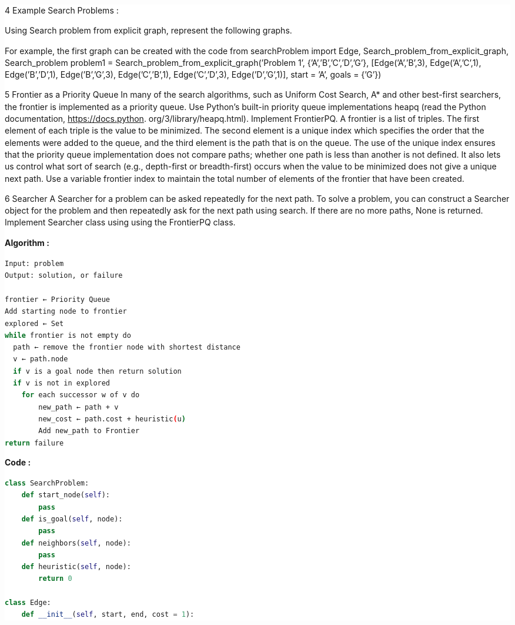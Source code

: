 4 Example Search Problems :

Using Search problem from explicit graph, represent the following graphs.

For example, the first graph can be created with the code
from searchProblem import Edge, Search_problem_from_explicit_graph,
Search_problem
problem1 = Search_problem_from_explicit_graph(’Problem 1’,
{’A’,’B’,’C’,’D’,’G’},
[Edge(’A’,’B’,3), Edge(’A’,’C’,1), Edge(’B’,’D’,1), Edge(’B’,’G’,3),
Edge(’C’,’B’,1), Edge(’C’,’D’,3), Edge(’D’,’G’,1)],
start = ’A’,
goals = {’G’})

5 Frontier as a Priority Queue
In many of the search algorithms, such as Uniform Cost Search, A* and other best-first searchers, the frontier is implemented as a priority queue. Use Python’s built-in priority queue implementations heapq (read the Python documentation, https://docs.python. org/3/library/heapq.html).
Implement FrontierPQ. A frontier is a list of triples. The first element of each triple is the value to be minimized. The second element is a unique index which specifies the order that the elements were added to the queue, and the third element is the path that is on the queue. The use of the unique index ensures that the priority queue implementation does not compare paths; whether one path is less than another is not defined. It also lets us control what sort of search (e.g., depth-first or breadth-first) occurs when the value to be minimized does not give a unique next path. Use a variable frontier index to maintain the total number of elements of the frontier that have been created.


6 Searcher
A Searcher for a problem can be asked repeatedly for the next path. To solve a problem, you can construct a Searcher object for the problem and then repeatedly ask for the next path using search. If there are no more paths, None is returned. Implement Searcher class using using the FrontierPQ class.


**Algorithm :**
```bash
Input: problem
Output: solution, or failure

frontier ← Priority Queue
Add starting node to frontier
explored ← Set
while frontier is not empty do
  path ← remove the frontier node with shortest distance
  v ← path.node
  if v is a goal node then return solution
  if v is not in explored
    for each successor w of v do
	    new_path ← path + v
	    new_cost ← path.cost + heuristic(u)
	    Add new_path to Frontier
return failure
```
**Code :** 
```python
class SearchProblem:
    def start_node(self):
        pass
    def is_goal(self, node):
        pass
    def neighbors(self, node):
        pass
    def heuristic(self, node):
        return 0
    
class Edge:
    def __init__(self, start, end, cost = 1):
```